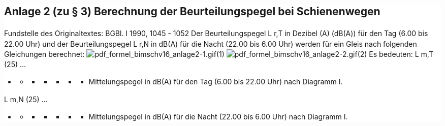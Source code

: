 ## Anlage 2 (zu § 3) Berechnung der Beurteilungspegel bei Schienenwegen

Fundstelle des Originaltextes: BGBl. I 1990, 1045 - 1052
Der Beurteilungspegel
L
r,T              in Dezibel (A) (dB(A)) für den Tag (6.00 bis 22.00
Uhr) und der Beurteilungspegel
L
r,N              in dB(A) für die Nacht (22.00 bis 6.00 Uhr) werden
für ein Gleis nach folgenden Gleichungen berechnet:
![pdf_formel_bimschv16_anlage2-1.gif](pdf_formel_bimschv16_anlage2-1.gif)(1)
![pdf_formel_bimschv16_anlage2-2.gif](pdf_formel_bimschv16_anlage2-2.gif)(2)
Es bedeuten:
L
m,T
(25)              ...

*
    *
        *
            *
                *
                    *
                        *   Mittelungspegel in dB(A) für den Tag (6.00 bis 22.00 Uhr) nach
                            Diagramm I.





















L
m,N
(25)              ...

*
    *
        *
            *
                *
                    *
                        *   Mittelungspegel in dB(A) für die Nacht (22.00 bis 6.00 Uhr) nach
                            Diagramm I.
